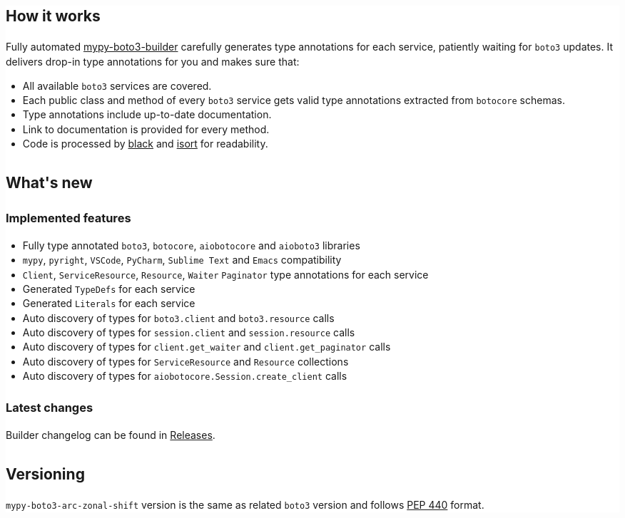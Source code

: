 <a id="how-it-works"></a>

## How it works

Fully automated
[mypy-boto3-builder](https://github.com/youtype/mypy_boto3_builder) carefully
generates type annotations for each service, patiently waiting for `boto3`
updates. It delivers drop-in type annotations for you and makes sure that:

- All available `boto3` services are covered.
- Each public class and method of every `boto3` service gets valid type
  annotations extracted from `botocore` schemas.
- Type annotations include up-to-date documentation.
- Link to documentation is provided for every method.
- Code is processed by [black](https://github.com/psf/black) and
  [isort](https://github.com/PyCQA/isort) for readability.

<a id="what's-new"></a>

## What's new

<a id="implemented-features"></a>

### Implemented features

- Fully type annotated `boto3`, `botocore`, `aiobotocore` and `aioboto3`
  libraries
- `mypy`, `pyright`, `VSCode`, `PyCharm`, `Sublime Text` and `Emacs`
  compatibility
- `Client`, `ServiceResource`, `Resource`, `Waiter` `Paginator` type
  annotations for each service
- Generated `TypeDefs` for each service
- Generated `Literals` for each service
- Auto discovery of types for `boto3.client` and `boto3.resource` calls
- Auto discovery of types for `session.client` and `session.resource` calls
- Auto discovery of types for `client.get_waiter` and `client.get_paginator`
  calls
- Auto discovery of types for `ServiceResource` and `Resource` collections
- Auto discovery of types for `aiobotocore.Session.create_client` calls

<a id="latest-changes"></a>

### Latest changes

Builder changelog can be found in
[Releases](https://github.com/youtype/mypy_boto3_builder/releases).

<a id="versioning"></a>

## Versioning

`mypy-boto3-arc-zonal-shift` version is the same as related `boto3` version and
follows [PEP 440](https://www.python.org/dev/peps/pep-0440/) format.
